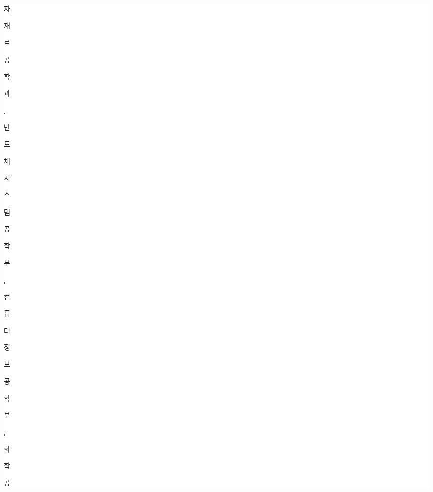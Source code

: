 자

재

료

공

학

과

,

 

 

반

도

체

시

스

템

공

학

부

,

 

 

컴

퓨

터

정

보

공

학

부

,

 

 

화

학

공
